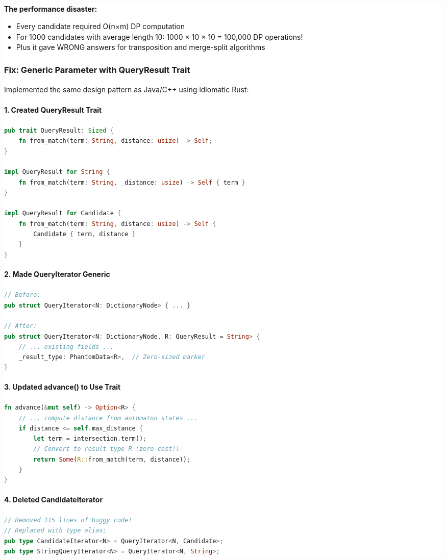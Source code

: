 **The performance disaster:**
- Every candidate required O(n×m) DP computation
- For 1000 candidates with average length 10: 1000 × 10 × 10 = 100,000 DP operations!
- Plus it gave WRONG answers for transposition and merge-split algorithms

### Fix: Generic Parameter with QueryResult Trait

Implemented the same design pattern as Java/C++ using idiomatic Rust:

#### 1. Created QueryResult Trait
```rust
pub trait QueryResult: Sized {
    fn from_match(term: String, distance: usize) -> Self;
}

impl QueryResult for String {
    fn from_match(term: String, _distance: usize) -> Self { term }
}

impl QueryResult for Candidate {
    fn from_match(term: String, distance: usize) -> Self {
        Candidate { term, distance }
    }
}
```

#### 2. Made QueryIterator Generic
```rust
// Before:
pub struct QueryIterator<N: DictionaryNode> { ... }

// After:
pub struct QueryIterator<N: DictionaryNode, R: QueryResult = String> {
    // ... existing fields ...
    _result_type: PhantomData<R>,  // Zero-sized marker
}
```

#### 3. Updated advance() to Use Trait
```rust
fn advance(&mut self) -> Option<R> {
    // ... compute distance from automaton states ...
    if distance <= self.max_distance {
        let term = intersection.term();
        // Convert to result type R (zero-cost!)
        return Some(R::from_match(term, distance));
    }
}
```

#### 4. Deleted CandidateIterator
```rust
// Removed 115 lines of buggy code!
// Replaced with type alias:
pub type CandidateIterator<N> = QueryIterator<N, Candidate>;
pub type StringQueryIterator<N> = QueryIterator<N, String>;
```
